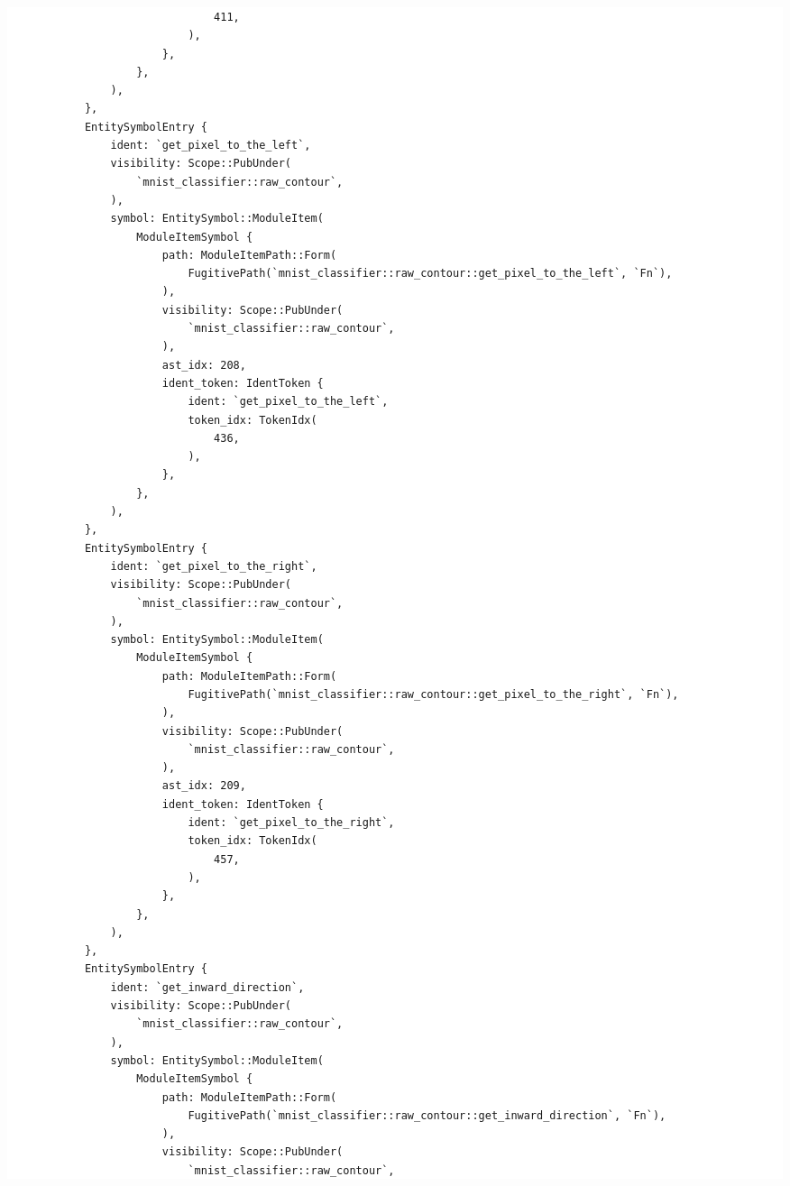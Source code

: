                                     411,
                                ),
                            },
                        },
                    ),
                },
                EntitySymbolEntry {
                    ident: `get_pixel_to_the_left`,
                    visibility: Scope::PubUnder(
                        `mnist_classifier::raw_contour`,
                    ),
                    symbol: EntitySymbol::ModuleItem(
                        ModuleItemSymbol {
                            path: ModuleItemPath::Form(
                                FugitivePath(`mnist_classifier::raw_contour::get_pixel_to_the_left`, `Fn`),
                            ),
                            visibility: Scope::PubUnder(
                                `mnist_classifier::raw_contour`,
                            ),
                            ast_idx: 208,
                            ident_token: IdentToken {
                                ident: `get_pixel_to_the_left`,
                                token_idx: TokenIdx(
                                    436,
                                ),
                            },
                        },
                    ),
                },
                EntitySymbolEntry {
                    ident: `get_pixel_to_the_right`,
                    visibility: Scope::PubUnder(
                        `mnist_classifier::raw_contour`,
                    ),
                    symbol: EntitySymbol::ModuleItem(
                        ModuleItemSymbol {
                            path: ModuleItemPath::Form(
                                FugitivePath(`mnist_classifier::raw_contour::get_pixel_to_the_right`, `Fn`),
                            ),
                            visibility: Scope::PubUnder(
                                `mnist_classifier::raw_contour`,
                            ),
                            ast_idx: 209,
                            ident_token: IdentToken {
                                ident: `get_pixel_to_the_right`,
                                token_idx: TokenIdx(
                                    457,
                                ),
                            },
                        },
                    ),
                },
                EntitySymbolEntry {
                    ident: `get_inward_direction`,
                    visibility: Scope::PubUnder(
                        `mnist_classifier::raw_contour`,
                    ),
                    symbol: EntitySymbol::ModuleItem(
                        ModuleItemSymbol {
                            path: ModuleItemPath::Form(
                                FugitivePath(`mnist_classifier::raw_contour::get_inward_direction`, `Fn`),
                            ),
                            visibility: Scope::PubUnder(
                                `mnist_classifier::raw_contour`,